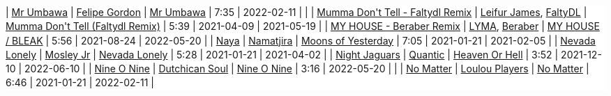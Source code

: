 | [Mr Umbawa](https://open.spotify.com/track/54zanEkA6SBFcl1xJVGrXz) | [Felipe Gordon](https://open.spotify.com/artist/7rQKvsWUOJgXmInx2JuaXj) | [Mr Umbawa](https://open.spotify.com/album/21108Crlzd9PnNWi5XJjyJ) | 7:35 | 2022-02-11 |  |
| [Mumma Don't Tell - Faltydl Remix](https://open.spotify.com/track/7lOXPShHHzcpFIC5zYhpXl) | [Leifur James](https://open.spotify.com/artist/2N1foZRamgP1sfiYXFID9O), [FaltyDL](https://open.spotify.com/artist/1qykxtFM9KoTti5y3xV1uk) | [Mumma Don't Tell (Faltydl Remix)](https://open.spotify.com/album/60pt4kcIAgY2sTxq3q5OVx) | 5:39 | 2021-04-09 | 2021-05-19 |
| [MY HOUSE - Beraber Remix](https://open.spotify.com/track/5f5JEJY2dfI99GKpZo4l4P) | [LYMA](https://open.spotify.com/artist/5RlTfdqlSGGASLxhDAHYtP), [Beraber](https://open.spotify.com/artist/1cD9tbKLNxATeTNNBpDDAx) | [MY HOUSE / BLEAK](https://open.spotify.com/album/3YKs6Hoq25I2tqZjSP56qU) | 5:56 | 2021-08-24 | 2022-05-20 |
| [Naya](https://open.spotify.com/track/7h2YeO4ugqlQPLyZuCDfEi) | [Namatjira](https://open.spotify.com/artist/6sxWQCIa5q75kyfUXQmEY0) | [Moons of Yesterday](https://open.spotify.com/album/4Vjwtlvjkk1neSgSzYheWA) | 7:05 | 2021-01-21 | 2021-02-05 |
| [Nevada Lonely](https://open.spotify.com/track/1QJOml8NGgjklWOzLEHYCi) | [Mosley Jr](https://open.spotify.com/artist/35esnnk9qnh5dte6Lqrzav) | [Nevada Lonely](https://open.spotify.com/album/3cTljmop3d1XUk6MMImDZs) | 5:28 | 2021-01-21 | 2021-04-02 |
| [Night Jaguars](https://open.spotify.com/track/4jasV5CeMTmORbhAyQgTL3) | [Quantic](https://open.spotify.com/artist/5ZMwoAjeDtLJ0XRwRTgaK8) | [Heaven Or Hell](https://open.spotify.com/album/4xOuauKQo1WNiGDXXNHbAY) | 3:52 | 2021-12-10 | 2022-06-10 |
| [Nine O Nine](https://open.spotify.com/track/4crwNn1Wsq9ukwC0k99z7e) | [Dutchican Soul](https://open.spotify.com/artist/4N3bEmG3H0UjxBI0PNhDTB) | [Nine O Nine](https://open.spotify.com/album/4wM0efpVUJ0P8rGfVhEdxW) | 3:16 | 2022-05-20 |  |
| [No Matter](https://open.spotify.com/track/64ddVTNImayHCfokWqXglo) | [Loulou Players](https://open.spotify.com/artist/2hTnSPLuF54jseC35e210D) | [No Matter](https://open.spotify.com/album/5bBrr7KFllmaBzx5SUXfCU) | 6:46 | 2021-01-21 | 2022-02-11 |
